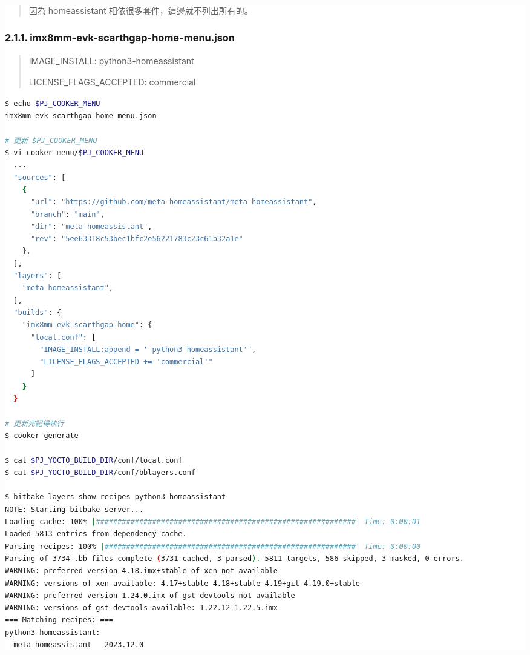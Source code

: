 > 因為 homeassistant 相依很多套件，這邊就不列出所有的。

### 2.1.1. imx8mm-evk-scarthgap-home-menu.json

>  IMAGE_INSTALL: python3-homeassistant
>
>  LICENSE_FLAGS_ACCEPTED: commercial

```bash
$ echo $PJ_COOKER_MENU
imx8mm-evk-scarthgap-home-menu.json

# 更新 $PJ_COOKER_MENU
$ vi cooker-menu/$PJ_COOKER_MENU
  ...
  "sources": [
    {
      "url": "https://github.com/meta-homeassistant/meta-homeassistant",
      "branch": "main",
      "dir": "meta-homeassistant",
      "rev": "5ee63318c53bec1bfc2e56221783c23c61b32a1e"
    },
  ],
  "layers": [
    "meta-homeassistant",
  ],
  "builds": {
    "imx8mm-evk-scarthgap-home": {
      "local.conf": [
        "IMAGE_INSTALL:append = ' python3-homeassistant'",
        "LICENSE_FLAGS_ACCEPTED += 'commercial'"
      ]
    }
  }

# 更新完記得執行
$ cooker generate

$ cat $PJ_YOCTO_BUILD_DIR/conf/local.conf
$ cat $PJ_YOCTO_BUILD_DIR/conf/bblayers.conf

$ bitbake-layers show-recipes python3-homeassistant
NOTE: Starting bitbake server...
Loading cache: 100% |############################################################| Time: 0:00:01
Loaded 5813 entries from dependency cache.
Parsing recipes: 100% |##########################################################| Time: 0:00:00
Parsing of 3734 .bb files complete (3731 cached, 3 parsed). 5811 targets, 586 skipped, 3 masked, 0 errors.
WARNING: preferred version 4.18.imx+stable of xen not available
WARNING: versions of xen available: 4.17+stable 4.18+stable 4.19+git 4.19.0+stable
WARNING: preferred version 1.24.0.imx of gst-devtools not available
WARNING: versions of gst-devtools available: 1.22.12 1.22.5.imx
=== Matching recipes: ===
python3-homeassistant:
  meta-homeassistant   2023.12.0
```

